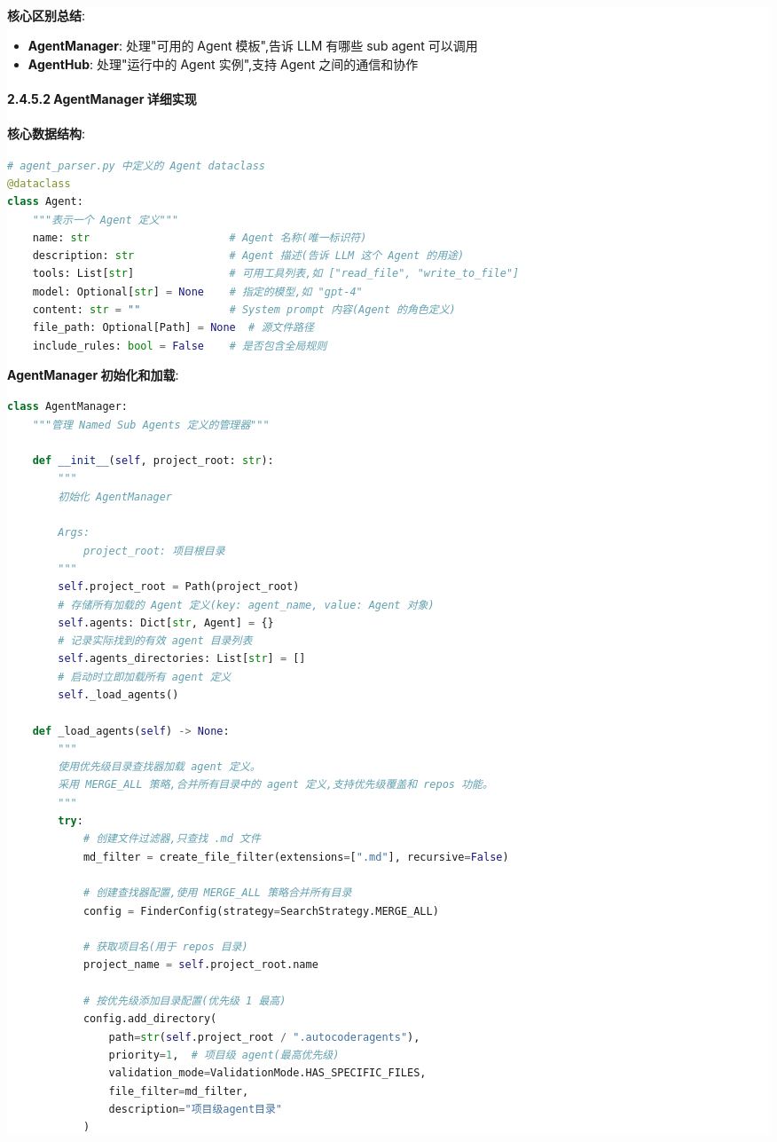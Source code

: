 **核心区别总结**:
- **AgentManager**: 处理"可用的 Agent 模板",告诉 LLM 有哪些 sub agent 可以调用
- **AgentHub**: 处理"运行中的 Agent 实例",支持 Agent 之间的通信和协作

#### 2.4.5.2 AgentManager 详细实现

**核心数据结构**:

```python
# agent_parser.py 中定义的 Agent dataclass
@dataclass
class Agent:
    """表示一个 Agent 定义"""
    name: str                      # Agent 名称(唯一标识符)
    description: str               # Agent 描述(告诉 LLM 这个 Agent 的用途)
    tools: List[str]               # 可用工具列表,如 ["read_file", "write_to_file"]
    model: Optional[str] = None    # 指定的模型,如 "gpt-4"
    content: str = ""              # System prompt 内容(Agent 的角色定义)
    file_path: Optional[Path] = None  # 源文件路径
    include_rules: bool = False    # 是否包含全局规则
```

**AgentManager 初始化和加载**:

```python
class AgentManager:
    """管理 Named Sub Agents 定义的管理器"""

    def __init__(self, project_root: str):
        """
        初始化 AgentManager

        Args:
            project_root: 项目根目录
        """
        self.project_root = Path(project_root)
        # 存储所有加载的 Agent 定义(key: agent_name, value: Agent 对象)
        self.agents: Dict[str, Agent] = {}
        # 记录实际找到的有效 agent 目录列表
        self.agents_directories: List[str] = []
        # 启动时立即加载所有 agent 定义
        self._load_agents()

    def _load_agents(self) -> None:
        """
        使用优先级目录查找器加载 agent 定义。
        采用 MERGE_ALL 策略,合并所有目录中的 agent 定义,支持优先级覆盖和 repos 功能。
        """
        try:
            # 创建文件过滤器,只查找 .md 文件
            md_filter = create_file_filter(extensions=[".md"], recursive=False)

            # 创建查找器配置,使用 MERGE_ALL 策略合并所有目录
            config = FinderConfig(strategy=SearchStrategy.MERGE_ALL)

            # 获取项目名(用于 repos 目录)
            project_name = self.project_root.name

            # 按优先级添加目录配置(优先级 1 最高)
            config.add_directory(
                path=str(self.project_root / ".autocoderagents"),
                priority=1,  # 项目级 agent(最高优先级)
                validation_mode=ValidationMode.HAS_SPECIFIC_FILES,
                file_filter=md_filter,
                description="项目级agent目录"
            )
```